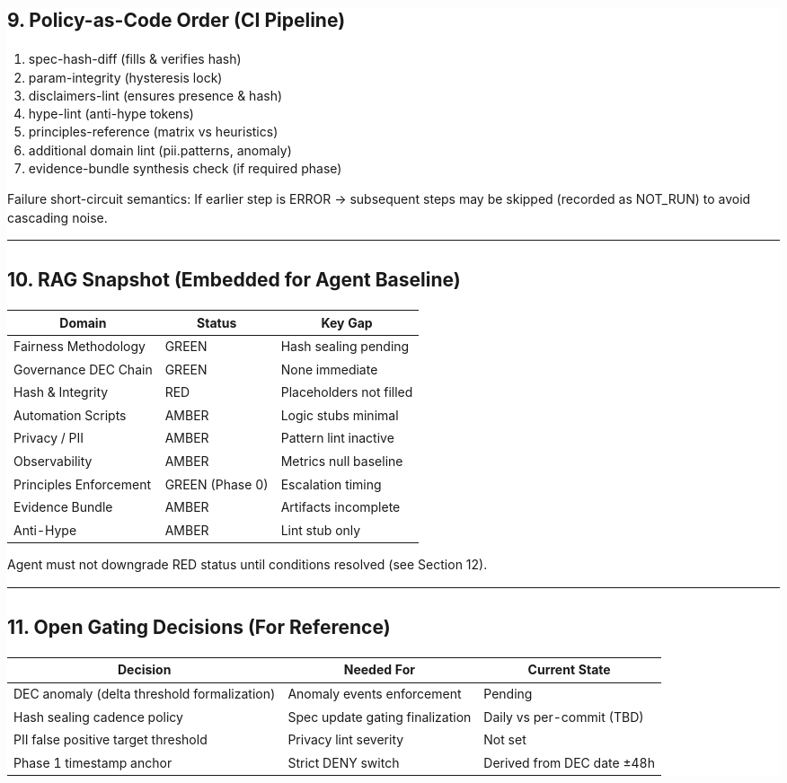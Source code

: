 
## 9. Policy-as-Code Order (CI Pipeline)

1. spec-hash-diff (fills & verifies hash)  
2. param-integrity (hysteresis lock)  
3. disclaimers-lint (ensures presence & hash)  
4. hype-lint (anti-hype tokens)  
5. principles-reference (matrix vs heuristics)  
6. additional domain lint (pii.patterns, anomaly)  
7. evidence-bundle synthesis check (if required phase)  

Failure short-circuit semantics: If earlier step is ERROR → subsequent steps may be skipped (recorded as NOT_RUN) to avoid cascading noise.

---

## 10. RAG Snapshot (Embedded for Agent Baseline)

| Domain | Status | Key Gap |
|--------|--------|---------|
| Fairness Methodology | GREEN | Hash sealing pending |
| Governance DEC Chain | GREEN | None immediate |
| Hash & Integrity | RED | Placeholders not filled |
| Automation Scripts | AMBER | Logic stubs minimal |
| Privacy / PII | AMBER | Pattern lint inactive |
| Observability | AMBER | Metrics null baseline |
| Principles Enforcement | GREEN (Phase 0) | Escalation timing |
| Evidence Bundle | AMBER | Artifacts incomplete |
| Anti-Hype | AMBER | Lint stub only |

Agent must not downgrade RED status until conditions resolved (see Section 12).

---

## 11. Open Gating Decisions (For Reference)

| Decision | Needed For | Current State |
|----------|------------|---------------|
| DEC anomaly (delta threshold formalization) | Anomaly events enforcement | Pending |
| Hash sealing cadence policy | Spec update gating finalization | Daily vs per-commit (TBD) |
| PII false positive target threshold | Privacy lint severity | Not set |
| Phase 1 timestamp anchor | Strict DENY switch | Derived from DEC date ±48h |
